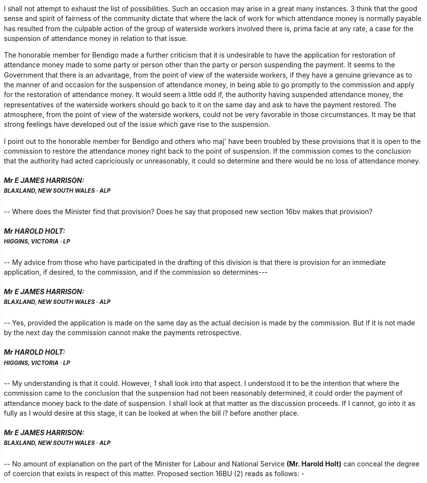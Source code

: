 I shall not attempt to exhaust the list of possibilities. Such an occasion may arise in a great many instances. 3 think that the good sense and spirit of fairness of the community dictate that where the lack of work for which attendance money is normally payable has resulted from the culpable action of the group of waterside workers involved there is, prima facie at any rate, a case for the suspension of attendance money in relation to that issue. 

The honorable member for Bendigo made a further criticism that it is undesirable to have the application for restoration of attendance money made to some party or person other than the party or person suspending the payment. It seems to the Government that there is an advantage, from the point of view of the waterside workers, if they have a genuine grievance as to the manner of and occasion for the suspension of attendance money, in being able to go promptly to the commission and apply for the restoration of attendance money. It would seem a little odd if, the authority having suspended attendance money, the representatives of the waterside workers should go back to it on the same day and ask to have the payment restored. The atmosphere, from the point of view of the waterside workers, could not be very favorable in those circumstances. It may be that strong feelings have developed out of the issue which gave rise to the suspension. 

I point out to the honorable member for Bendigo and others who maj' have been troubled by these provisions that it is open to the commission to restore the attendance money right back to the point of suspension. If the commission comes to the conclusion that the authority had acted capriciously or unreasonably, it could so determine and there would be no loss of attendance money. 

##### Mr E JAMES HARRISON:<br><small class="text-muted">BLAXLAND, NEW SOUTH WALES &middot; ALP</small>

--  Where does the Minister find that provision? Does he say that proposed new section 16bv makes that provision? 

##### Mr HAROLD HOLT:<br><small class="text-muted">HIGGINS, VICTORIA &middot; LP</small>

-- My advice from those who have participated in the drafting of this division is that there is provision for an immediate application, if desired, to the commission, and if the commission so determines--- 

##### Mr E JAMES HARRISON:<br><small class="text-muted">BLAXLAND, NEW SOUTH WALES &middot; ALP</small>

--  Yes, provided the application is made on the same day as the actual decision is made by the commission. But if it is not made by the next day the commission cannot make the payments retrospective. 

##### Mr HAROLD HOLT:<br><small class="text-muted">HIGGINS, VICTORIA &middot; LP</small>

-- My understanding is that it could. However,  *1*  shall look into that aspect. I understood it to be the intention that where the commission came to the conclusion that the suspension had not been reasonably determined, it could order the payment of attendance money back to the date of suspension. I shall look at that matter as the discussion proceeds. If I cannot, go into it as fully as I would desire at this stage, it can be looked at when the bill i? before another place. 

##### Mr E JAMES HARRISON:<br><small class="text-muted">BLAXLAND, NEW SOUTH WALES &middot; ALP</small>

--  No amount of explanation on the part of the Minister for Labour and National Service  **(Mr. Harold Holt)**  can conceal the degree of coercion that exists in respect of this matter. Proposed section 16BU (2) reads as follows: - 
